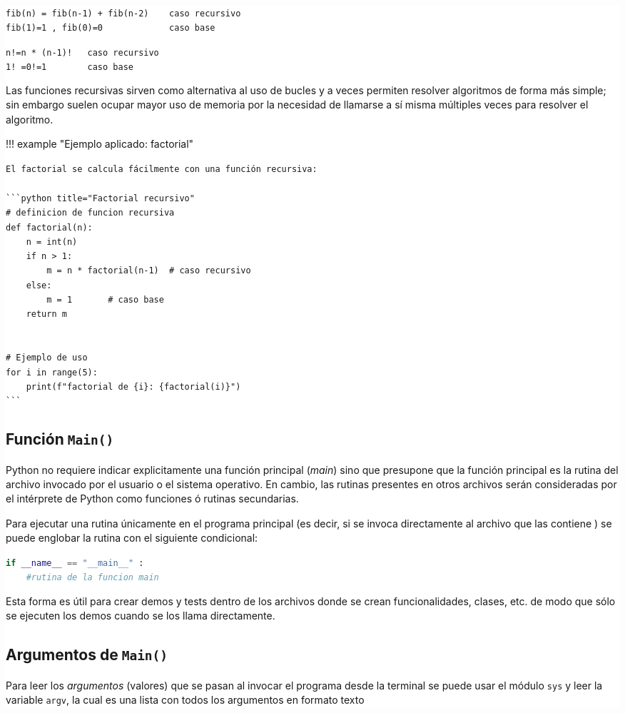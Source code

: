 ``` title="Serie de Fibonacci"
fib(n) = fib(n-1) + fib(n-2) 	caso recursivo
fib(1)=1 , fib(0)=0		        caso base
```

``` title="Factorial"
n!=n * (n-1)!	caso recursivo
1! =0!=1	    caso base
```


Las funciones recursivas sirven como alternativa al uso de bucles y a veces permiten resolver algoritmos de forma más simple; sin embargo suelen ocupar mayor uso de memoria por la necesidad de llamarse a sí misma múltiples veces para resolver el algoritmo.

!!! example "Ejemplo aplicado: factorial"

    El factorial se calcula fácilmente con una función recursiva:
    
    ```python title="Factorial recursivo"
    # definicion de funcion recursiva
    def factorial(n):
        n = int(n)    
        if n > 1:
            m = n * factorial(n-1)	# caso recursivo
        else:
            m = 1       # caso base
        return m


    # Ejemplo de uso
    for i in range(5):
        print(f"factorial de {i}: {factorial(i)}")
    ```


## Función `Main()`
Python no requiere indicar explicitamente una función principal (*main*) sino que presupone que la función principal es la rutina del archivo invocado por el usuario o el sistema operativo. En cambio, las rutinas presentes en otros archivos serán consideradas por el intérprete de Python como funciones ó rutinas secundarias.

Para ejecutar una rutina únicamente en el programa principal
(es decir, si se invoca directamente al archivo que las contiene ) se puede englobar la rutina con el siguiente condicional:

```python title="Rutina exclusiva de main()"
if __name__ == "__main__" :
    #rutina de la funcion main
```
Esta forma es útil para crear demos y tests dentro de los archivos donde se crean funcionalidades, clases, etc. de modo que sólo se ejecuten los demos cuando se los llama directamente.

## Argumentos de `Main()`
Para leer los *argumentos* (valores) que se pasan al invocar el programa desde la terminal se puede usar el módulo `sys` y leer la variable `argv`, la cual es una lista con todos los argumentos en formato texto
